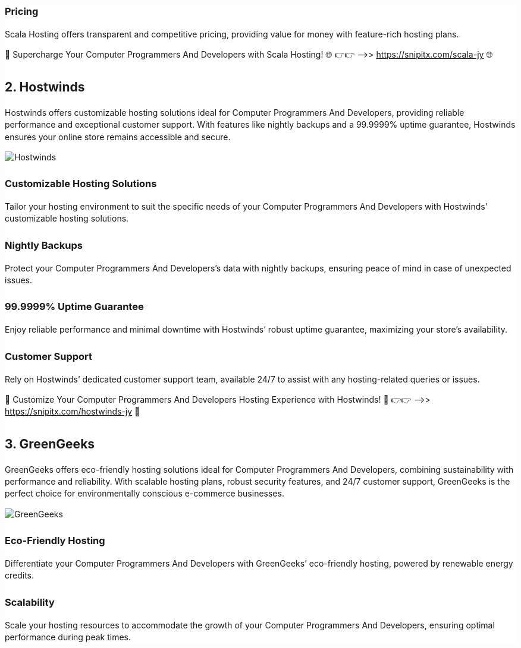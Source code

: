 ### Pricing
Scala Hosting offers transparent and competitive pricing, providing value for money with feature-rich hosting plans.

🚀 Supercharge Your Computer Programmers And Developers with Scala Hosting! 🌐
👉👉 -->> https://snipitx.com/scala-jy 🌐

## 2. Hostwinds

Hostwinds offers customizable hosting solutions ideal for Computer Programmers And Developers, providing reliable performance and exceptional customer support. With features like nightly backups and a 99.9999% uptime guarantee, Hostwinds ensures your online store remains accessible and secure.

![Hostwinds](https://i.imgur.com/53aSNXx.jpeg "Hostwinds Hosting")

### Customizable Hosting Solutions
Tailor your hosting environment to suit the specific needs of your Computer Programmers And Developers with Hostwinds’ customizable hosting solutions.

### Nightly Backups
Protect your Computer Programmers And Developers’s data with nightly backups, ensuring peace of mind in case of unexpected issues.

### 99.9999% Uptime Guarantee
Enjoy reliable performance and minimal downtime with Hostwinds’ robust uptime guarantee, maximizing your store’s availability.

### Customer Support
Rely on Hostwinds’ dedicated customer support team, available 24/7 to assist with any hosting-related queries or issues.

🌟 Customize Your Computer Programmers And Developers Hosting Experience with Hostwinds! 🚀
👉👉 -->> https://snipitx.com/hostwinds-jy 🚀


## 3. GreenGeeks

GreenGeeks offers eco-friendly hosting solutions ideal for Computer Programmers And Developers, combining sustainability with performance and reliability. With scalable hosting plans, robust security features, and 24/7 customer support, GreenGeeks is the perfect choice for environmentally conscious e-commerce businesses.

![GreenGeeks](https://i.imgur.com/eEwuntu.jpg "GreenGeeks Hosting")

### Eco-Friendly Hosting
Differentiate your Computer Programmers And Developers with GreenGeeks’ eco-friendly hosting, powered by renewable energy credits.

### Scalability
Scale your hosting resources to accommodate the growth of your Computer Programmers And Developers, ensuring optimal performance during peak times.
